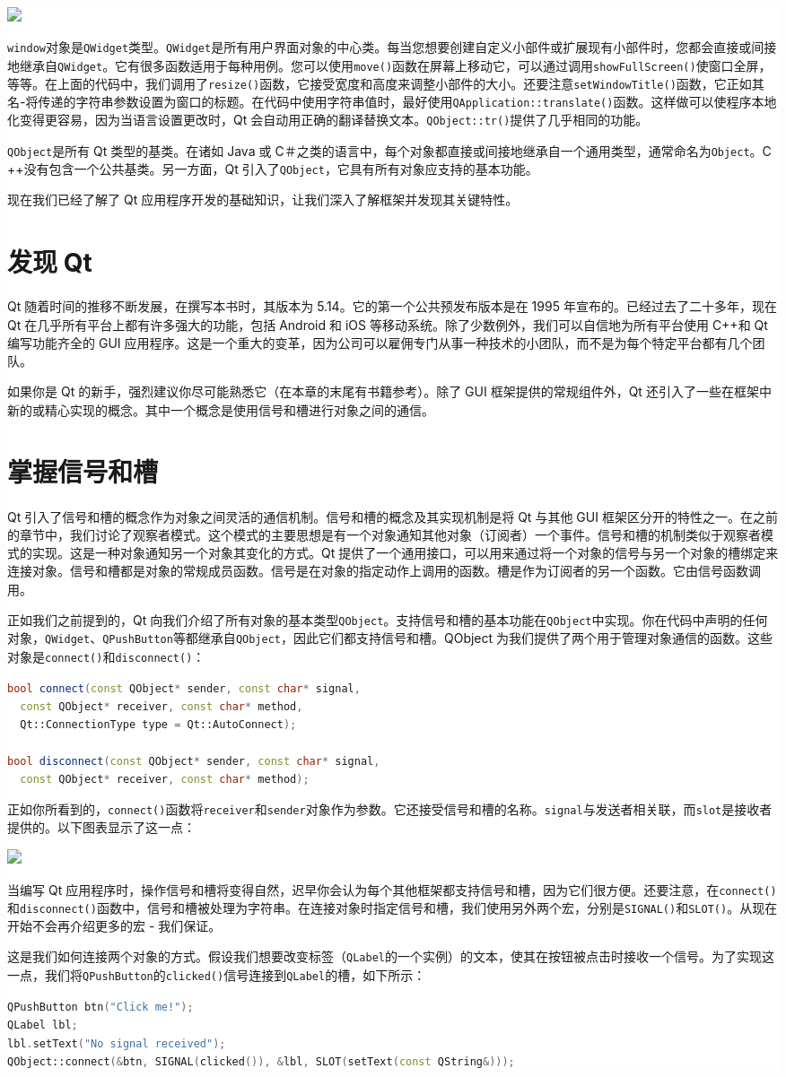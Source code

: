 ![](https://github.com/OpenDocCN/freelearn-c-cpp-zh/raw/master/docs/exp-cpp/img/e176177a-de4c-4ab2-8043-e63400a3a368.png)

`window`对象是`QWidget`类型。`QWidget`是所有用户界面对象的中心类。每当您想要创建自定义小部件或扩展现有小部件时，您都会直接或间接地继承自`QWidget`。它有很多函数适用于每种用例。您可以使用`move()`函数在屏幕上移动它，可以通过调用`showFullScreen()`使窗口全屏，等等。在上面的代码中，我们调用了`resize()`函数，它接受宽度和高度来调整小部件的大小。还要注意`setWindowTitle()`函数，它正如其名-将传递的字符串参数设置为窗口的标题。在代码中使用字符串值时，最好使用`QApplication::translate()`函数。这样做可以使程序本地化变得更容易，因为当语言设置更改时，Qt 会自动用正确的翻译替换文本。`QObject::tr()`提供了几乎相同的功能。

`QObject`是所有 Qt 类型的基类。在诸如 Java 或 C＃之类的语言中，每个对象都直接或间接地继承自一个通用类型，通常命名为`Object`。C ++没有包含一个公共基类。另一方面，Qt 引入了`QObject`，它具有所有对象应支持的基本功能。

现在我们已经了解了 Qt 应用程序开发的基础知识，让我们深入了解框架并发现其关键特性。

# 发现 Qt

Qt 随着时间的推移不断发展，在撰写本书时，其版本为 5.14。它的第一个公共预发布版本是在 1995 年宣布的。已经过去了二十多年，现在 Qt 在几乎所有平台上都有许多强大的功能，包括 Android 和 iOS 等移动系统。除了少数例外，我们可以自信地为所有平台使用 C++和 Qt 编写功能齐全的 GUI 应用程序。这是一个重大的变革，因为公司可以雇佣专门从事一种技术的小团队，而不是为每个特定平台都有几个团队。

如果你是 Qt 的新手，强烈建议你尽可能熟悉它（在本章的末尾有书籍参考）。除了 GUI 框架提供的常规组件外，Qt 还引入了一些在框架中新的或精心实现的概念。其中一个概念是使用信号和槽进行对象之间的通信。

# 掌握信号和槽

Qt 引入了信号和槽的概念作为对象之间灵活的通信机制。信号和槽的概念及其实现机制是将 Qt 与其他 GUI 框架区分开的特性之一。在之前的章节中，我们讨论了观察者模式。这个模式的主要思想是有一个对象通知其他对象（订阅者）一个事件。信号和槽的机制类似于观察者模式的实现。这是一种对象通知另一个对象其变化的方式。Qt 提供了一个通用接口，可以用来通过将一个对象的信号与另一个对象的槽绑定来连接对象。信号和槽都是对象的常规成员函数。信号是在对象的指定动作上调用的函数。槽是作为订阅者的另一个函数。它由信号函数调用。

正如我们之前提到的，Qt 向我们介绍了所有对象的基本类型`QObject`。支持信号和槽的基本功能在`QObject`中实现。你在代码中声明的任何对象，`QWidget`、`QPushButton`等都继承自`QObject`，因此它们都支持信号和槽。QObject 为我们提供了两个用于管理对象通信的函数。这些对象是`connect()`和`disconnect()`：

```cpp
bool connect(const QObject* sender, const char* signal, 
  const QObject* receiver, const char* method, 
  Qt::ConnectionType type = Qt::AutoConnect);

bool disconnect(const QObject* sender, const char* signal, 
  const QObject* receiver, const char* method);
```

正如你所看到的，`connect()`函数将`receiver`和`sender`对象作为参数。它还接受信号和槽的名称。`signal`与发送者相关联，而`slot`是接收者提供的。以下图表显示了这一点：

![](https://github.com/OpenDocCN/freelearn-c-cpp-zh/raw/master/docs/exp-cpp/img/2583b4a4-6b3d-4aa9-b879-885fcb19b63b.png)

当编写 Qt 应用程序时，操作信号和槽将变得自然，迟早你会认为每个其他框架都支持信号和槽，因为它们很方便。还要注意，在`connect()`和`disconnect()`函数中，信号和槽被处理为字符串。在连接对象时指定信号和槽，我们使用另外两个宏，分别是`SIGNAL()`和`SLOT()`。从现在开始不会再介绍更多的宏 - 我们保证。

这是我们如何连接两个对象的方式。假设我们想要改变标签（`QLabel`的一个实例）的文本，使其在按钮被点击时接收一个信号。为了实现这一点，我们将`QPushButton`的`clicked()`信号连接到`QLabel`的槽，如下所示：

```cpp
QPushButton btn("Click me!");
QLabel lbl;
lbl.setText("No signal received");
QObject::connect(&btn, SIGNAL(clicked()), &lbl, SLOT(setText(const QString&)));
```
